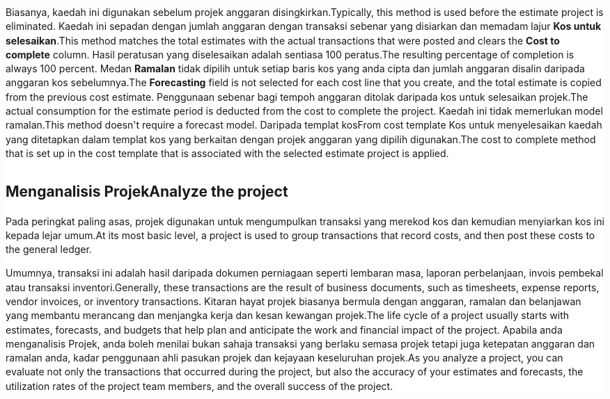<td><span data-ttu-id="77e15-354">Biasanya, kaedah ini digunakan sebelum projek anggaran disingkirkan.</span><span class="sxs-lookup"><span data-stu-id="77e15-354">Typically, this method is used before the estimate project is eliminated.</span></span> <span data-ttu-id="77e15-355">Kaedah ini sepadan dengan jumlah anggaran dengan transaksi sebenar yang disiarkan dan memadam lajur <strong>Kos untuk selesaikan</strong>.</span><span class="sxs-lookup"><span data-stu-id="77e15-355">This method matches the total estimates with the actual transactions that were posted and clears the <strong>Cost to complete</strong> column.</span></span> <span data-ttu-id="77e15-356">Hasil peratusan yang diselesaikan adalah sentiasa 100 peratus.</span><span class="sxs-lookup"><span data-stu-id="77e15-356">The resulting percentage of completion is always 100 percent.</span></span> <span data-ttu-id="77e15-357">Medan <strong>Ramalan</strong> tidak dipilih untuk setiap baris kos yang anda cipta dan jumlah anggaran disalin daripada anggaran kos sebelumnya.</span><span class="sxs-lookup"><span data-stu-id="77e15-357">The <strong>Forecasting</strong> field is not selected for each cost line that you create, and the total estimate is copied from the previous cost estimate.</span></span> <span data-ttu-id="77e15-358">Penggunaan sebenar bagi tempoh anggaran ditolak daripada kos untuk selesaikan projek.</span><span class="sxs-lookup"><span data-stu-id="77e15-358">The actual consumption for the estimate period is deducted from the cost to complete the project.</span></span> <span data-ttu-id="77e15-359">Kaedah ini tidak memerlukan model ramalan.</span><span class="sxs-lookup"><span data-stu-id="77e15-359">This method doesn't require a forecast model.</span></span></td>
</tr>
<tr class="even">
<td><span data-ttu-id="77e15-360">Daripada templat kos</span><span class="sxs-lookup"><span data-stu-id="77e15-360">From cost template</span></span></td>
<td><span data-ttu-id="77e15-361">Kos untuk menyelesaikan kaedah yang ditetapkan dalam templat kos yang berkaitan dengan projek anggaran yang dipilih digunakan.</span><span class="sxs-lookup"><span data-stu-id="77e15-361">The cost to complete method that is set up in the cost template that is associated with the selected estimate project is applied.</span></span></td>
</tr>
</tbody>
</table>

## <a name="analyze-the-project"></a><span data-ttu-id="77e15-362">Menganalisis Projek</span><span class="sxs-lookup"><span data-stu-id="77e15-362">Analyze the project</span></span>
<span data-ttu-id="77e15-363">Pada peringkat paling asas, projek digunakan untuk mengumpulkan transaksi yang merekod kos dan kemudian menyiarkan kos ini kepada lejar umum.</span><span class="sxs-lookup"><span data-stu-id="77e15-363">At its most basic level, a project is used to group transactions that record costs, and then post these costs to the general ledger.</span></span> 

<span data-ttu-id="77e15-364">Umumnya, transaksi ini adalah hasil daripada dokumen perniagaan seperti lembaran masa, laporan perbelanjaan, invois pembekal atau transaksi inventori.</span><span class="sxs-lookup"><span data-stu-id="77e15-364">Generally, these transactions are the result of business documents, such as timesheets, expense reports, vendor invoices, or inventory transactions.</span></span> <span data-ttu-id="77e15-365">Kitaran hayat projek biasanya bermula dengan anggaran, ramalan dan belanjawan yang membantu merancang dan menjangka kerja dan kesan kewangan projek.</span><span class="sxs-lookup"><span data-stu-id="77e15-365">The life cycle of a project usually starts with estimates, forecasts, and budgets that help plan and anticipate the work and financial impact of the project.</span></span> <span data-ttu-id="77e15-366">Apabila anda menganalisis Projek, anda boleh menilai bukan sahaja transaksi yang berlaku semasa projek tetapi juga ketepatan anggaran dan ramalan anda, kadar penggunaan ahli pasukan projek dan kejayaan keseluruhan projek.</span><span class="sxs-lookup"><span data-stu-id="77e15-366">As you analyze a project, you can evaluate not only the transactions that occurred during the project, but also the accuracy of your estimates and forecasts, the utilization rates of the project team members, and the overall success of the project.</span></span>

